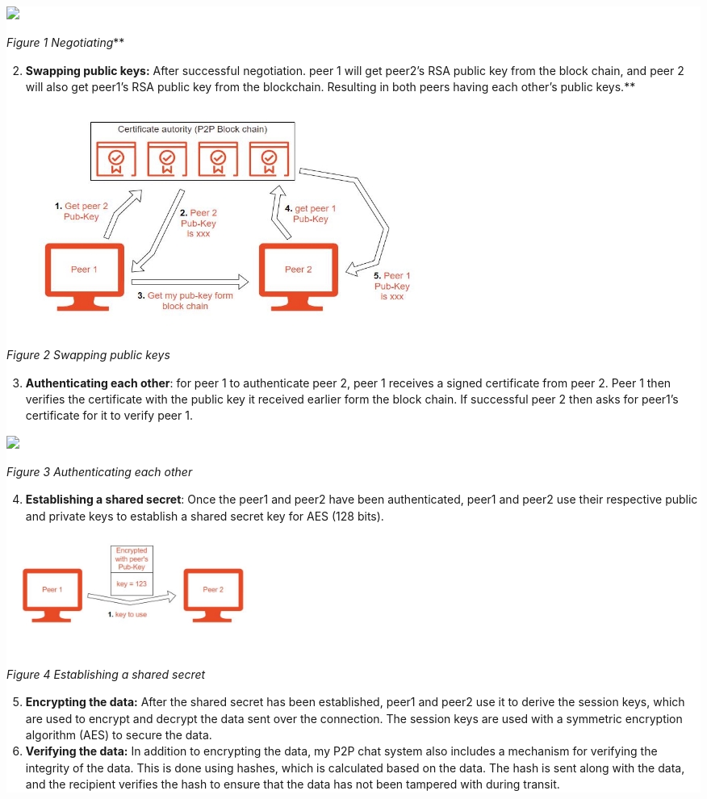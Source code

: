 ![](Aspose.Words.d4fc20b0-e3d0-43b2-bd7c-62df813c63ba.003.png)

*Figure 1 Negotiating*** 

2. **Swapping public keys:** After successful negotiation. peer 1 will get peer2’s RSA public key from the block chain, and peer 2 will also get peer1’s RSA public key from the blockchain. Resulting in both peers having each other’s public keys.**  

![](Aspose.Words.d4fc20b0-e3d0-43b2-bd7c-62df813c63ba.004.jpeg)

*Figure 2 Swapping public keys* 

3. **Authenticating each other**: for peer 1 to authenticate peer 2,  peer 1 receives a signed certificate from peer 2. Peer 1 then verifies the certificate with the public key it received earlier form the block chain. If successful peer 2 then asks for peer1’s certificate for it to verify peer 1. 

![](Aspose.Words.d4fc20b0-e3d0-43b2-bd7c-62df813c63ba.005.png)

*Figure 3 Authenticating each other* 

4. **Establishing a shared secret**: Once the peer1 and peer2 have been authenticated, peer1 and peer2 use their respective public and private keys to establish a shared secret key for AES (128 bits).  

![](Aspose.Words.d4fc20b0-e3d0-43b2-bd7c-62df813c63ba.006.jpeg)

*Figure 4 Establishing a shared secret* 

5. **Encrypting the data:** After the shared secret has been established, peer1 and peer2 use it to derive the session keys, which are used to encrypt and decrypt the data sent over the connection. The session keys are used with a symmetric encryption algorithm (AES) to secure the data. 
5. **Verifying the data:** In addition to encrypting the data, my P2P chat system also includes a mechanism for verifying the integrity of the data. This is done using hashes, which is calculated based on the data. The hash is sent along with the data, and the recipient verifies the hash to ensure that the data has not been tampered with during transit. 
